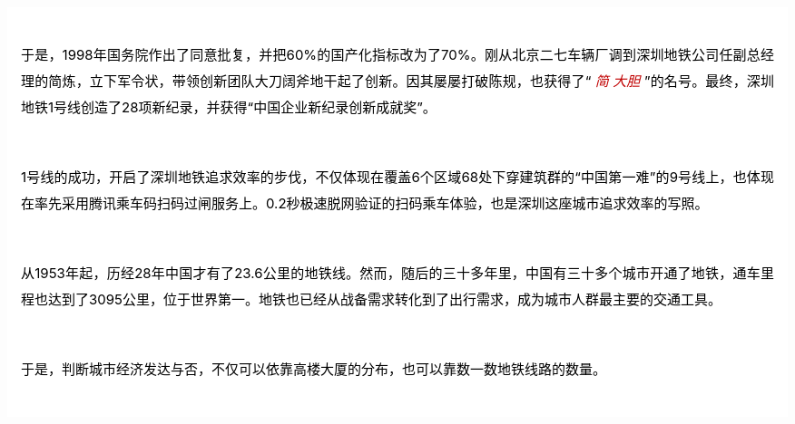 <p style="font-size: 16px;margin: 5px 15px 10px;text-align: justify;line-height: 1.75em;letter-spacing: 0px;">
<br/>
</p>
<p style="font-size: 16px;margin: 5px 15px 10px;text-align: justify;line-height: 1.75em;letter-spacing: 0px;">
<span style="color: #000000;caret-color: red;font-size: 15px;color: #000000;">
             于是，1998年国务院作出了同意批复，并把60%的国产化指标改为了70%。刚从北京二七车辆厂调到深圳地铁公司任副总经理的简炼，立下军令状，带领创新团队大刀阔斧地干起了创新。因其屡屡打破陈规，也获得了“
            </span>
<span style="font-size: 15px;">
<em>
<span style="font-size: 15px;color: #C00000;">
               简
              </span>
</em>
</span>
<span style="font-size: 15px;">
<em>
<span style="font-size: 15px;color: #C00000;">
               大胆
              </span>
</em>
</span>
<span style="color: #000000;caret-color: red;font-size: 15px;color: #000000;">
             ”的名号。最终，深圳地铁1号线创造了28项新纪录，并获得“中国企业新纪录创新成就奖”。
            </span>
</p>
<p style="font-size: 16px;margin: 5px 15px 10px;text-align: justify;line-height: 1.75em;letter-spacing: 0px;">
<br/>
</p>
<p style="font-size: 16px;margin: 5px 15px 10px;text-align: justify;line-height: 1.75em;letter-spacing: 0px;">
<span style="color: #000000;caret-color: red;font-size: 15px;color: #000000;">
             1号线的成功，开启了深圳地铁追求效率的步伐，不仅体现在覆盖6个区域68处下穿建筑群的“中国第一难”的9号线上，也体现在率先采用腾讯乘车码扫码过闸服务上。0.2秒极速脱网验证的扫码乘车体验，也是深圳这座城市追求效率的写照。
            </span>
</p>
<p style="font-size: 16px;color: rgb(51, 51, 51);margin: 5px 1em 10px;line-height: 1.75em;text-align: justify;">
<br/>
</p>
<p style="font-size: 16px;margin: 5px 15px 10px;text-align: justify;line-height: 1.75em;letter-spacing: 0px;">
<span style="caret-color: red;font-size: 15px;color: #000000;">
             从1953年起，历经28年中国才有了23.6公里的地铁线。然而，随后的三十多年里，中国有三十多个城市开通了地铁，通车里程也达到了3095公里，位于世界第一。地铁也已经从战备需求转化到了出行需求，成为城市人群最主要的交通工具。
            </span>
</p>
<p style="font-size: 16px;margin: 5px 15px 10px;text-align: justify;line-height: 1.75em;letter-spacing: 0px;">
<br/>
</p>
<p style="font-size: 16px;margin: 5px 15px 10px;text-align: justify;line-height: 1.75em;letter-spacing: 0px;">
<span style="caret-color: red;font-size: 15px;color: #000000;">
             于是，判断城市经济发达与否，不仅可以依靠高楼大厦的分布，也可以靠数一数地铁线路的数量。
            </span>
<br/>
</p>
<p style="font-size: 16px;color: rgb(51, 51, 51);margin: 5px 1em 10px;line-height: 1.75em;text-align: justify;">
<br/>